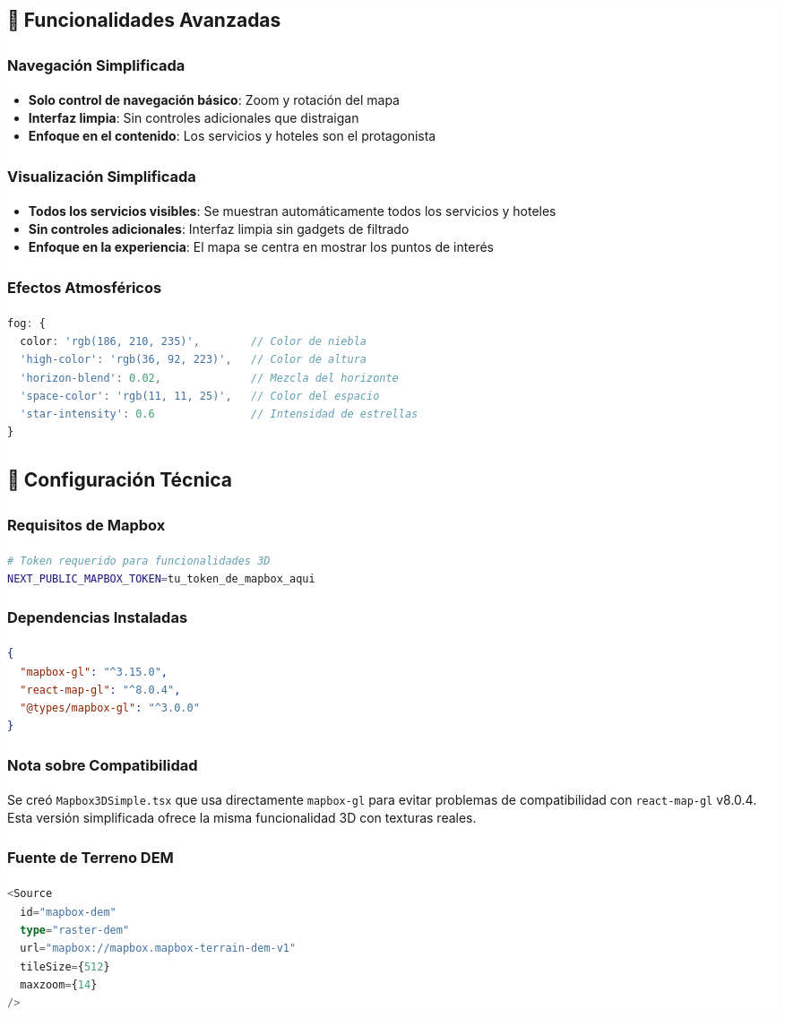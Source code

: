 ## 🚀 Funcionalidades Avanzadas

### **Navegación Simplificada**
- **Solo control de navegación básico**: Zoom y rotación del mapa
- **Interfaz limpia**: Sin controles adicionales que distraigan
- **Enfoque en el contenido**: Los servicios y hoteles son el protagonista

### **Visualización Simplificada**
- **Todos los servicios visibles**: Se muestran automáticamente todos los servicios y hoteles
- **Sin controles adicionales**: Interfaz limpia sin gadgets de filtrado
- **Enfoque en la experiencia**: El mapa se centra en mostrar los puntos de interés

### **Efectos Atmosféricos**
```typescript
fog: {
  color: 'rgb(186, 210, 235)',        // Color de niebla
  'high-color': 'rgb(36, 92, 223)',   // Color de altura
  'horizon-blend': 0.02,              // Mezcla del horizonte
  'space-color': 'rgb(11, 11, 25)',   // Color del espacio
  'star-intensity': 0.6               // Intensidad de estrellas
}
```

## 🔧 Configuración Técnica

### **Requisitos de Mapbox**
```bash
# Token requerido para funcionalidades 3D
NEXT_PUBLIC_MAPBOX_TOKEN=tu_token_de_mapbox_aqui
```

### **Dependencias Instaladas**
```json
{
  "mapbox-gl": "^3.15.0",
  "react-map-gl": "^8.0.4",
  "@types/mapbox-gl": "^3.0.0"
}
```

### **Nota sobre Compatibilidad**
Se creó `Mapbox3DSimple.tsx` que usa directamente `mapbox-gl` para evitar problemas de compatibilidad con `react-map-gl` v8.0.4. Esta versión simplificada ofrece la misma funcionalidad 3D con texturas reales.

### **Fuente de Terreno DEM**
```typescript
<Source
  id="mapbox-dem"
  type="raster-dem"
  url="mapbox://mapbox.mapbox-terrain-dem-v1"
  tileSize={512}
  maxzoom={14}
/>
```
